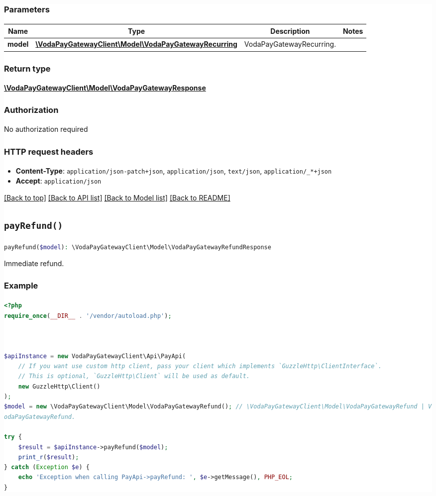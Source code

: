 ### Parameters

Name | Type | Description  | Notes
------------- | ------------- | ------------- | -------------
 **model** | [**\VodaPayGatewayClient\Model\VodaPayGatewayRecurring**](../Model/VodaPayGatewayRecurring.md)| VodaPayGatewayRecurring. |

### Return type

[**\VodaPayGatewayClient\Model\VodaPayGatewayResponse**](../Model/VodaPayGatewayResponse.md)

### Authorization

No authorization required

### HTTP request headers

- **Content-Type**: `application/json-patch+json`, `application/json`, `text/json`, `application/_*+json`
- **Accept**: `application/json`

[[Back to top]](#) [[Back to API list]](../../README.md#endpoints)
[[Back to Model list]](../../README.md#models)
[[Back to README]](../../README.md)

## `payRefund()`

```php
payRefund($model): \VodaPayGatewayClient\Model\VodaPayGatewayRefundResponse
```

Immediate refund.

### Example

```php
<?php
require_once(__DIR__ . '/vendor/autoload.php');



$apiInstance = new VodaPayGatewayClient\Api\PayApi(
    // If you want use custom http client, pass your client which implements `GuzzleHttp\ClientInterface`.
    // This is optional, `GuzzleHttp\Client` will be used as default.
    new GuzzleHttp\Client()
);
$model = new \VodaPayGatewayClient\Model\VodaPayGatewayRefund(); // \VodaPayGatewayClient\Model\VodaPayGatewayRefund | VodaPayGatewayRefund.

try {
    $result = $apiInstance->payRefund($model);
    print_r($result);
} catch (Exception $e) {
    echo 'Exception when calling PayApi->payRefund: ', $e->getMessage(), PHP_EOL;
}
```
